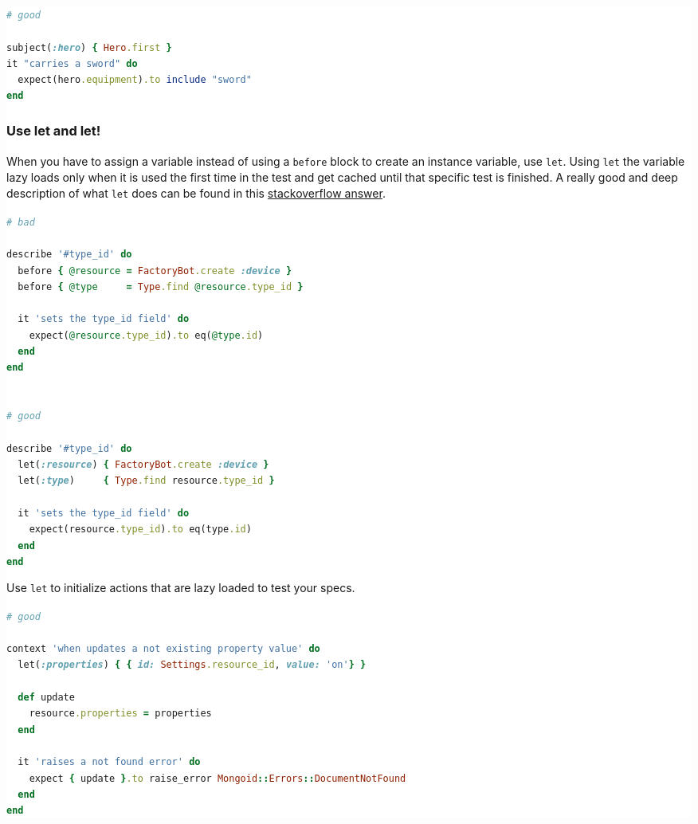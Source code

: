 ```ruby
# good

subject(:hero) { Hero.first }
it "carries a sword" do
  expect(hero.equipment).to include "sword"
end
```

### Use let and let!

When you have to assign a variable instead of using a `before` block to create an instance variable, use `let`. Using `let` the variable lazy loads only when it is used the first time in the test and get cached until that specific test is finished. A really good and deep description of what `let` does can be found in this [stackoverflow answer](http://stackoverflow.com/questions/5359558/when-to-use-rspec-let/5359979#5359979).

```ruby
# bad

describe '#type_id' do
  before { @resource = FactoryBot.create :device }
  before { @type     = Type.find @resource.type_id }

  it 'sets the type_id field' do
    expect(@resource.type_id).to eq(@type.id)
  end
end


# good

describe '#type_id' do
  let(:resource) { FactoryBot.create :device }
  let(:type)     { Type.find resource.type_id }

  it 'sets the type_id field' do
    expect(resource.type_id).to eq(type.id)
  end
end
```

Use `let` to initialize actions that are lazy loaded to test your specs.

```ruby
# good

context 'when updates a not existing property value' do
  let(:properties) { { id: Settings.resource_id, value: 'on'} }

  def update
    resource.properties = properties
  end

  it 'raises a not found error' do
    expect { update }.to raise_error Mongoid::Errors::DocumentNotFound
  end
end
```
